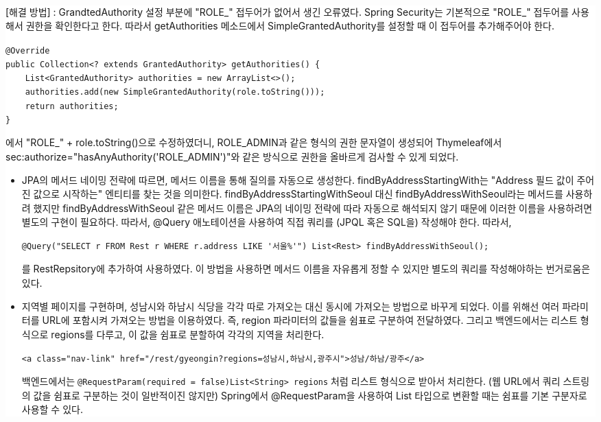   [해결 방법] : GrandtedAuthority 설정 부분에 "ROLE_" 접두어가 없어서 생긴 오류였다. Spring Security는 기본적으로 "ROLE_" 접두어를 사용해서 권한을 확인한다고 한다. 따라서 getAuthorities 메소드에서 SimpleGrantedAuthority를 설정할 때 이 접두어를 추가해주어야 한다.
  ```
  @Override
  public Collection<? extends GrantedAuthority> getAuthorities() {
      List<GrantedAuthority> authorities = new ArrayList<>();
      authorities.add(new SimpleGrantedAuthority(role.toString()));
      return authorities;
  }
  ```
  에서 "ROLE_" + role.toString()으로 수정하였더니, ROLE_ADMIN과 같은 형식의 권한 문자열이 생성되어 Thymeleaf에서 sec:authorize="hasAnyAuthority('ROLE_ADMIN')"와 같은 방식으로 권한을 올바르게 검사할    수 있게 되었다.

- JPA의 메서드 네이밍 전략에 따르면, 메서드 이름을 통해 질의를 자동으로 생성한다. findByAddressStartingWith는 "Address 필드 값이 주어진 값으로 시작하는" 엔티티를 찾는 것을 의미한다. 
findByAddressStartingWithSeoul 대신 findByAddressWithSeoul라는 메서드를 사용하려 했지만 findByAddressWithSeoul 같은 메서드 이름은 JPA의 네이밍 전략에 따라 자동으로 해석되지 않기 때문에 이러한 이름을 사용하려면 별도의 구현이 필요하다. 따라서, @Query 애노테이션을 사용하여 직접 쿼리를 (JPQL 혹은 SQL을) 작성해야 한다. 따라서,
   ```
  @Query("SELECT r FROM Rest r WHERE r.address LIKE '서울%'") List<Rest> findByAddressWithSeoul();

   ```
  를 RestRepsitory에 추가하여 사용하였다. 이 방법을 사용하면 메서드 이름을 자유롭게 정할 수 있지만 별도의 쿼리를 작성해야하는 번거로움은 있다.

- 지역별 페이지를 구현하며, 성남시와 하남시 식당을 각각 따로 가져오는 대신 동시에 가져오는 방법으로 바꾸게 되었다. 이를 위해선 여러 파라미터를 URL에 포함시켜 가져오는 방법을 이용하였다. 즉, region 파라미터의 값들을 쉼표로 구분하여 전달하였다. 그리고 백엔드에서는 리스트 형식으로 regions를 다루고, 이 값을 쉼표로 분할하여 각각의 지역을 처리한다.
  ```
  <a class="nav-link" href="/rest/gyeongin?regions=성남시,하남시,광주시">성남/하남/광주</a>
  ```
  백엔드에서는 ```@RequestParam(required = false)List<String> regions``` 처럼 리스트 형식으로 받아서 처리한다. (웹 URL에서 쿼리 스트링의 값을 쉼표로 구분하는 것이 일반적이진 않지만) Spring에서 @RequestParam을 사용하여 List 타입으로 변환할 때는 쉼표를 기본 구분자로 사용할 수 있다.
